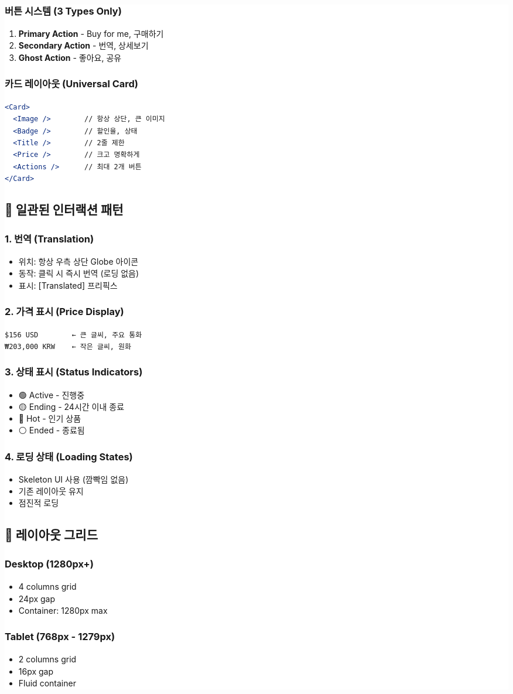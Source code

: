 ### 버튼 시스템 (3 Types Only)
1. **Primary Action** - Buy for me, 구매하기
2. **Secondary Action** - 번역, 상세보기
3. **Ghost Action** - 좋아요, 공유

### 카드 레이아웃 (Universal Card)
```jsx
<Card>
  <Image />        // 항상 상단, 큰 이미지
  <Badge />        // 할인율, 상태
  <Title />        // 2줄 제한
  <Price />        // 크고 명확하게
  <Actions />      // 최대 2개 버튼
</Card>
```

## 🔄 일관된 인터랙션 패턴

### 1. 번역 (Translation)
- 위치: 항상 우측 상단 Globe 아이콘
- 동작: 클릭 시 즉시 번역 (로딩 없음)
- 표시: [Translated] 프리픽스

### 2. 가격 표시 (Price Display)
```
$156 USD        ← 큰 글씨, 주요 통화
₩203,000 KRW    ← 작은 글씨, 원화
```

### 3. 상태 표시 (Status Indicators)
- 🟢 Active - 진행중
- 🟡 Ending - 24시간 이내 종료
- 🔴 Hot - 인기 상품
- ⚪ Ended - 종료됨

### 4. 로딩 상태 (Loading States)
- Skeleton UI 사용 (깜빡임 없음)
- 기존 레이아웃 유지
- 점진적 로딩

## 📐 레이아웃 그리드

### Desktop (1280px+)
- 4 columns grid
- 24px gap
- Container: 1280px max

### Tablet (768px - 1279px)
- 2 columns grid
- 16px gap
- Fluid container
